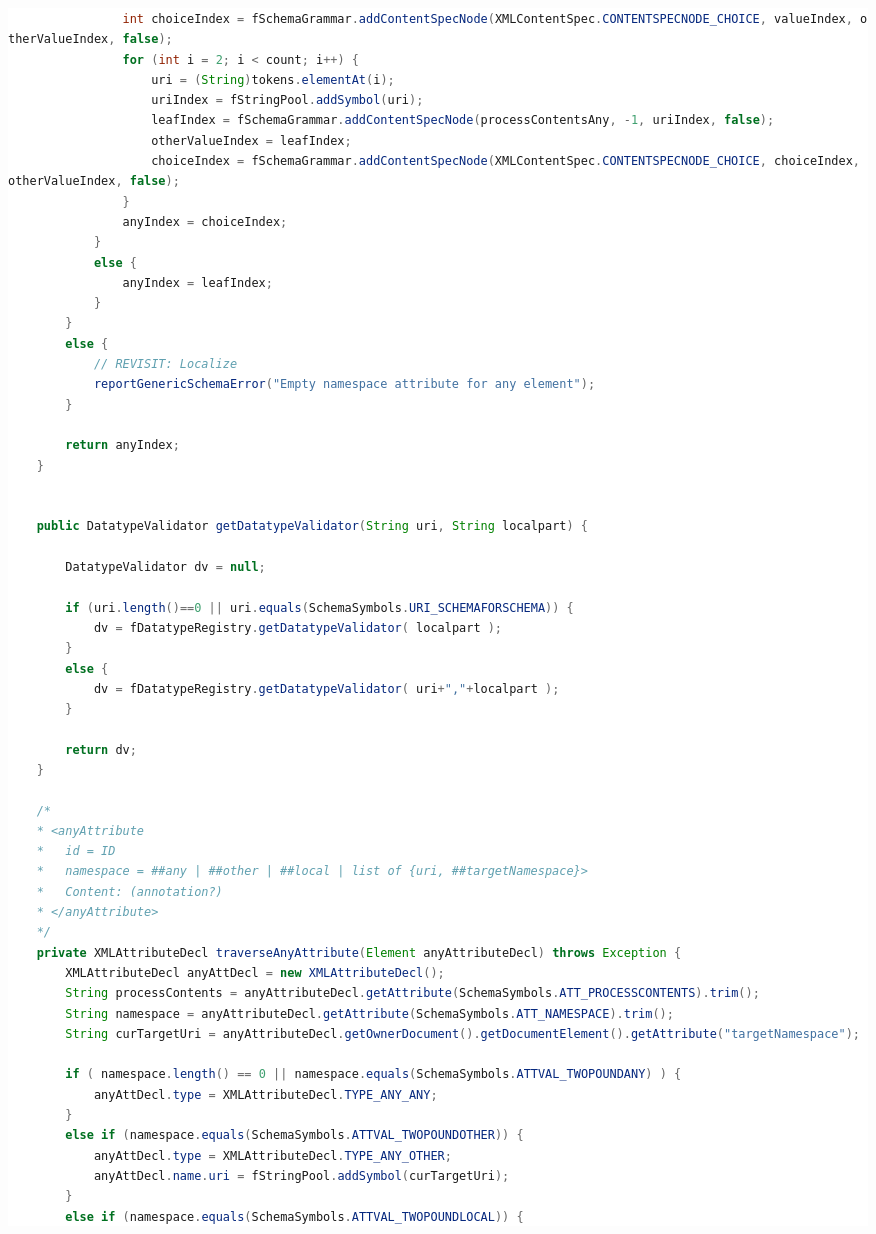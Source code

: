 ```java
                int choiceIndex = fSchemaGrammar.addContentSpecNode(XMLContentSpec.CONTENTSPECNODE_CHOICE, valueIndex, otherValueIndex, false);
                for (int i = 2; i < count; i++) {
                    uri = (String)tokens.elementAt(i);
                    uriIndex = fStringPool.addSymbol(uri);
                    leafIndex = fSchemaGrammar.addContentSpecNode(processContentsAny, -1, uriIndex, false);
                    otherValueIndex = leafIndex;
                    choiceIndex = fSchemaGrammar.addContentSpecNode(XMLContentSpec.CONTENTSPECNODE_CHOICE, choiceIndex, otherValueIndex, false);
                }
                anyIndex = choiceIndex;
            }
            else {
                anyIndex = leafIndex;
            }
        }
        else {
            // REVISIT: Localize
            reportGenericSchemaError("Empty namespace attribute for any element");
        }

        return anyIndex;
    }


    public DatatypeValidator getDatatypeValidator(String uri, String localpart) {

        DatatypeValidator dv = null;

        if (uri.length()==0 || uri.equals(SchemaSymbols.URI_SCHEMAFORSCHEMA)) {
            dv = fDatatypeRegistry.getDatatypeValidator( localpart );
        }
        else {
            dv = fDatatypeRegistry.getDatatypeValidator( uri+","+localpart );
        }

        return dv;
    }

    /*
    * <anyAttribute 
    *   id = ID 
    *   namespace = ##any | ##other | ##local | list of {uri, ##targetNamespace}>
    *   Content: (annotation?)
    * </anyAttribute>
    */
    private XMLAttributeDecl traverseAnyAttribute(Element anyAttributeDecl) throws Exception {
        XMLAttributeDecl anyAttDecl = new XMLAttributeDecl();
        String processContents = anyAttributeDecl.getAttribute(SchemaSymbols.ATT_PROCESSCONTENTS).trim();
        String namespace = anyAttributeDecl.getAttribute(SchemaSymbols.ATT_NAMESPACE).trim();
        String curTargetUri = anyAttributeDecl.getOwnerDocument().getDocumentElement().getAttribute("targetNamespace");

        if ( namespace.length() == 0 || namespace.equals(SchemaSymbols.ATTVAL_TWOPOUNDANY) ) {
            anyAttDecl.type = XMLAttributeDecl.TYPE_ANY_ANY;
        } 
        else if (namespace.equals(SchemaSymbols.ATTVAL_TWOPOUNDOTHER)) {
            anyAttDecl.type = XMLAttributeDecl.TYPE_ANY_OTHER;
            anyAttDecl.name.uri = fStringPool.addSymbol(curTargetUri);
        }
        else if (namespace.equals(SchemaSymbols.ATTVAL_TWOPOUNDLOCAL)) {
```